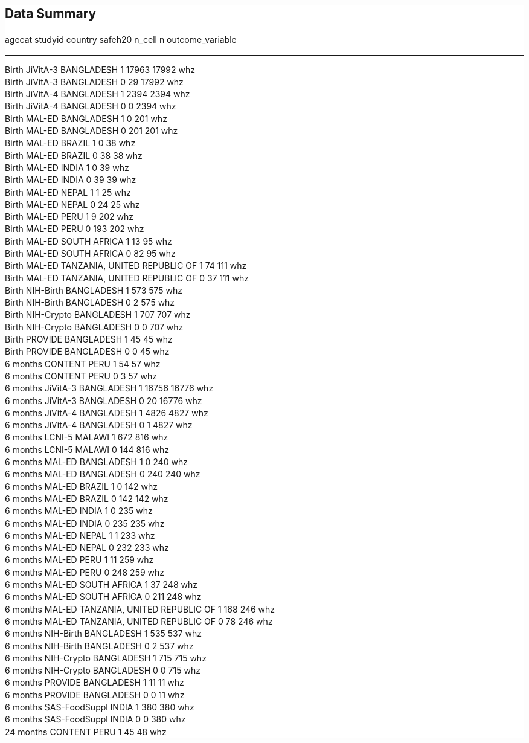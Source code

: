 ## Data Summary

agecat      studyid         country                        safeh20    n_cell       n  outcome_variable 
----------  --------------  -----------------------------  --------  -------  ------  -----------------
Birth       JiVitA-3        BANGLADESH                     1           17963   17992  whz              
Birth       JiVitA-3        BANGLADESH                     0              29   17992  whz              
Birth       JiVitA-4        BANGLADESH                     1            2394    2394  whz              
Birth       JiVitA-4        BANGLADESH                     0               0    2394  whz              
Birth       MAL-ED          BANGLADESH                     1               0     201  whz              
Birth       MAL-ED          BANGLADESH                     0             201     201  whz              
Birth       MAL-ED          BRAZIL                         1               0      38  whz              
Birth       MAL-ED          BRAZIL                         0              38      38  whz              
Birth       MAL-ED          INDIA                          1               0      39  whz              
Birth       MAL-ED          INDIA                          0              39      39  whz              
Birth       MAL-ED          NEPAL                          1               1      25  whz              
Birth       MAL-ED          NEPAL                          0              24      25  whz              
Birth       MAL-ED          PERU                           1               9     202  whz              
Birth       MAL-ED          PERU                           0             193     202  whz              
Birth       MAL-ED          SOUTH AFRICA                   1              13      95  whz              
Birth       MAL-ED          SOUTH AFRICA                   0              82      95  whz              
Birth       MAL-ED          TANZANIA, UNITED REPUBLIC OF   1              74     111  whz              
Birth       MAL-ED          TANZANIA, UNITED REPUBLIC OF   0              37     111  whz              
Birth       NIH-Birth       BANGLADESH                     1             573     575  whz              
Birth       NIH-Birth       BANGLADESH                     0               2     575  whz              
Birth       NIH-Crypto      BANGLADESH                     1             707     707  whz              
Birth       NIH-Crypto      BANGLADESH                     0               0     707  whz              
Birth       PROVIDE         BANGLADESH                     1              45      45  whz              
Birth       PROVIDE         BANGLADESH                     0               0      45  whz              
6 months    CONTENT         PERU                           1              54      57  whz              
6 months    CONTENT         PERU                           0               3      57  whz              
6 months    JiVitA-3        BANGLADESH                     1           16756   16776  whz              
6 months    JiVitA-3        BANGLADESH                     0              20   16776  whz              
6 months    JiVitA-4        BANGLADESH                     1            4826    4827  whz              
6 months    JiVitA-4        BANGLADESH                     0               1    4827  whz              
6 months    LCNI-5          MALAWI                         1             672     816  whz              
6 months    LCNI-5          MALAWI                         0             144     816  whz              
6 months    MAL-ED          BANGLADESH                     1               0     240  whz              
6 months    MAL-ED          BANGLADESH                     0             240     240  whz              
6 months    MAL-ED          BRAZIL                         1               0     142  whz              
6 months    MAL-ED          BRAZIL                         0             142     142  whz              
6 months    MAL-ED          INDIA                          1               0     235  whz              
6 months    MAL-ED          INDIA                          0             235     235  whz              
6 months    MAL-ED          NEPAL                          1               1     233  whz              
6 months    MAL-ED          NEPAL                          0             232     233  whz              
6 months    MAL-ED          PERU                           1              11     259  whz              
6 months    MAL-ED          PERU                           0             248     259  whz              
6 months    MAL-ED          SOUTH AFRICA                   1              37     248  whz              
6 months    MAL-ED          SOUTH AFRICA                   0             211     248  whz              
6 months    MAL-ED          TANZANIA, UNITED REPUBLIC OF   1             168     246  whz              
6 months    MAL-ED          TANZANIA, UNITED REPUBLIC OF   0              78     246  whz              
6 months    NIH-Birth       BANGLADESH                     1             535     537  whz              
6 months    NIH-Birth       BANGLADESH                     0               2     537  whz              
6 months    NIH-Crypto      BANGLADESH                     1             715     715  whz              
6 months    NIH-Crypto      BANGLADESH                     0               0     715  whz              
6 months    PROVIDE         BANGLADESH                     1              11      11  whz              
6 months    PROVIDE         BANGLADESH                     0               0      11  whz              
6 months    SAS-FoodSuppl   INDIA                          1             380     380  whz              
6 months    SAS-FoodSuppl   INDIA                          0               0     380  whz              
24 months   CONTENT         PERU                           1              45      48  whz              